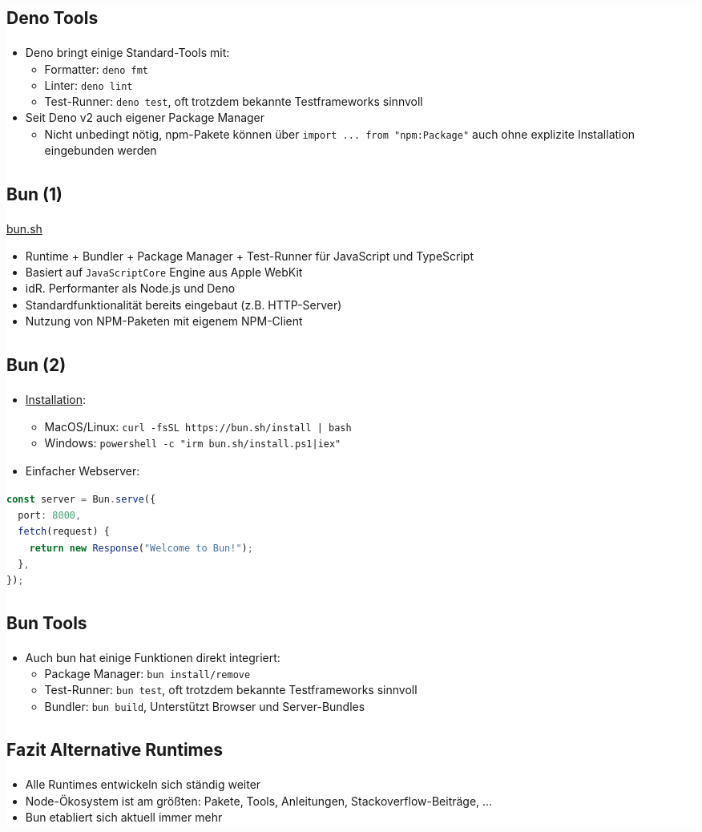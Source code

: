 ## Deno Tools

- Deno bringt einige Standard-Tools mit:
  - Formatter: `deno fmt`
  - Linter: `deno lint`
  - Test-Runner: `deno test`, oft trotzdem bekannte Testframeworks sinnvoll
- Seit Deno v2 auch eigener Package Manager
  - Nicht unbedingt nötig, npm-Pakete können über `import ... from "npm:Package"` auch ohne explizite Installation eingebunden werden


## Bun (1)

[bun.sh](https://bun.sh/)

- Runtime + Bundler + Package Manager + Test-Runner für JavaScript und TypeScript
- Basiert auf `JavaScriptCore` Engine aus Apple WebKit
- idR. Performanter als Node.js und Deno
- Standardfunktionalität bereits eingebaut (z.B. HTTP-Server)
- Nutzung von NPM-Paketen mit eigenem NPM-Client

## Bun (2)

- [Installation](https://bun.sh/docs/installation):

  - MacOS/Linux: `curl -fsSL https://bun.sh/install | bash`
  - Windows: `powershell -c "irm bun.sh/install.ps1|iex"`

- Einfacher Webserver:

```typescript
const server = Bun.serve({
  port: 8000,
  fetch(request) {
    return new Response("Welcome to Bun!");
  },
});
```

## Bun Tools

- Auch bun hat einige Funktionen direkt integriert:
  - Package Manager: `bun install/remove`
  - Test-Runner: `bun test`, oft trotzdem bekannte Testframeworks sinnvoll
  - Bundler: `bun build`, Unterstützt Browser und Server-Bundles
  



## Fazit Alternative Runtimes

- Alle Runtimes entwickeln sich ständig weiter
- Node-Ökosystem ist am größten: Pakete, Tools, Anleitungen, Stackoverflow-Beiträge, ...
- Bun etabliert sich aktuell immer mehr
